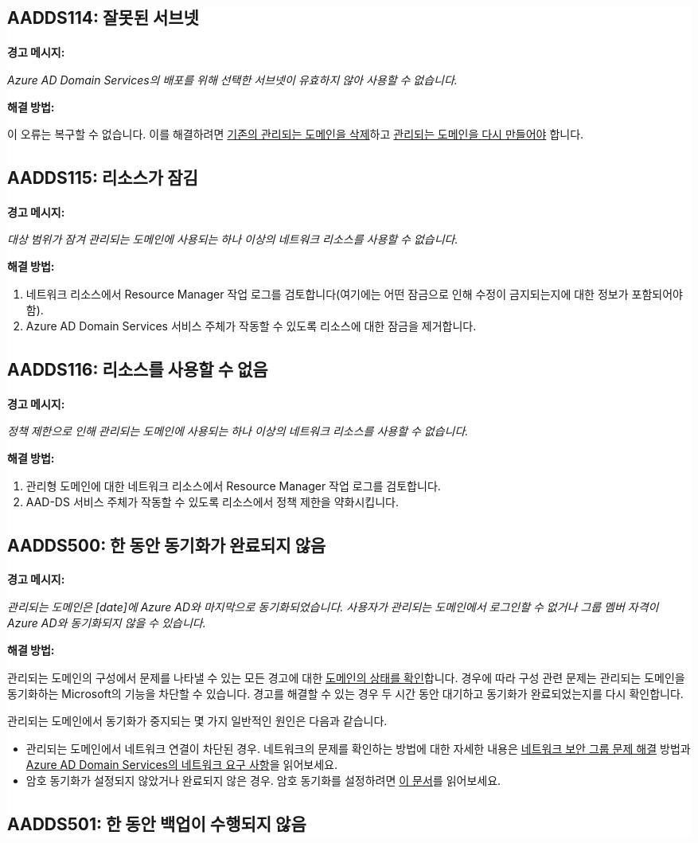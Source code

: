 ## <a name="aadds114-subnet-invalid"></a>AADDS114: 잘못된 서브넷

**경고 메시지:**

*Azure AD Domain Services의 배포를 위해 선택한 서브넷이 유효하지 않아 사용할 수 없습니다.*

**해결 방법:**

이 오류는 복구할 수 없습니다. 이를 해결하려면 [기존의 관리되는 도메인을 삭제](delete-aadds.md)하고 [관리되는 도메인을 다시 만들어야](create-instance.md) 합니다.

## <a name="aadds115-resources-are-locked"></a>AADDS115: 리소스가 잠김

**경고 메시지:**

*대상 범위가 잠겨 관리되는 도메인에 사용되는 하나 이상의 네트워크 리소스를 사용할 수 없습니다.*

**해결 방법:**

1.  네트워크 리소스에서 Resource Manager 작업 로그를 검토합니다(여기에는 어떤 잠금으로 인해 수정이 금지되는지에 대한 정보가 포함되어야 함).
2.  Azure AD Domain Services 서비스 주체가 작동할 수 있도록 리소스에 대한 잠금을 제거합니다.

## <a name="aadds116-resources-are-unusable"></a>AADDS116: 리소스를 사용할 수 없음

**경고 메시지:**

*정책 제한으로 인해 관리되는 도메인에 사용되는 하나 이상의 네트워크 리소스를 사용할 수 없습니다.*

**해결 방법:**

1.  관리형 도메인에 대한 네트워크 리소스에서 Resource Manager 작업 로그를 검토합니다.
2.  AAD-DS 서비스 주체가 작동할 수 있도록 리소스에서 정책 제한을 약화시킵니다.



## <a name="aadds500-synchronization-has-not-completed-in-a-while"></a>AADDS500: 한 동안 동기화가 완료되지 않음

**경고 메시지:**

*관리되는 도메인은 [date]에 Azure AD와 마지막으로 동기화되었습니다. 사용자가 관리되는 도메인에서 로그인할 수 없거나 그룹 멤버 자격이 Azure AD와 동기화되지 않을 수 있습니다.*

**해결 방법:**

관리되는 도메인의 구성에서 문제를 나타낼 수 있는 모든 경고에 대한 [도메인의 상태를 확인](check-health.md)합니다. 경우에 따라 구성 관련 문제는 관리되는 도메인을 동기화하는 Microsoft의 기능을 차단할 수 있습니다. 경고를 해결할 수 있는 경우 두 시간 동안 대기하고 동기화가 완료되었는지를 다시 확인합니다.

관리되는 도메인에서 동기화가 중지되는 몇 가지 일반적인 원인은 다음과 같습니다.
- 관리되는 도메인에서 네트워크 연결이 차단된 경우. 네트워크의 문제를 확인하는 방법에 대한 자세한 내용은 [네트워크 보안 그룹 문제 해결](alert-nsg.md) 방법과 [Azure AD Domain Services의 네트워크 요구 사항](network-considerations.md)을 읽어보세요.
-  암호 동기화가 설정되지 않았거나 완료되지 않은 경우. 암호 동기화를 설정하려면 [이 문서](active-directory-ds-getting-started-password-sync.md)를 읽어보세요.

## <a name="aadds501-a-backup-has-not-been-taken-in-a-while"></a>AADDS501: 한 동안 백업이 수행되지 않음

